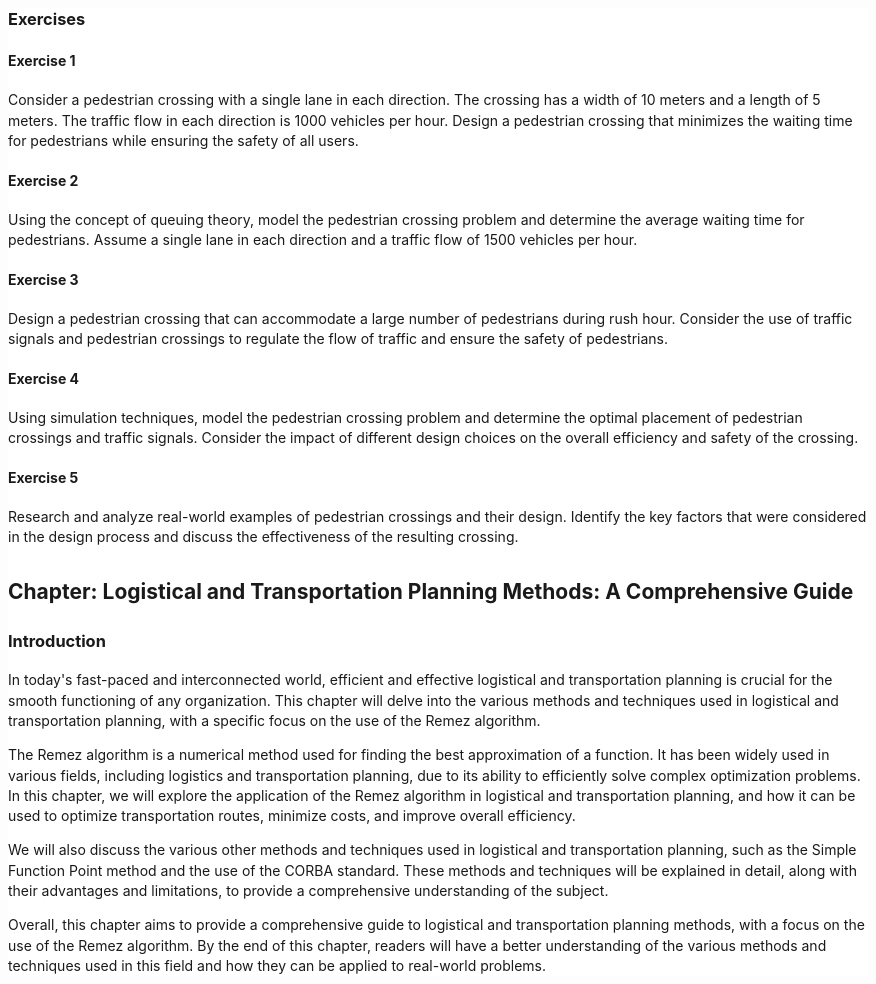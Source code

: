 ### Exercises
#### Exercise 1
Consider a pedestrian crossing with a single lane in each direction. The crossing has a width of 10 meters and a length of 5 meters. The traffic flow in each direction is 1000 vehicles per hour. Design a pedestrian crossing that minimizes the waiting time for pedestrians while ensuring the safety of all users.

#### Exercise 2
Using the concept of queuing theory, model the pedestrian crossing problem and determine the average waiting time for pedestrians. Assume a single lane in each direction and a traffic flow of 1500 vehicles per hour.

#### Exercise 3
Design a pedestrian crossing that can accommodate a large number of pedestrians during rush hour. Consider the use of traffic signals and pedestrian crossings to regulate the flow of traffic and ensure the safety of pedestrians.

#### Exercise 4
Using simulation techniques, model the pedestrian crossing problem and determine the optimal placement of pedestrian crossings and traffic signals. Consider the impact of different design choices on the overall efficiency and safety of the crossing.

#### Exercise 5
Research and analyze real-world examples of pedestrian crossings and their design. Identify the key factors that were considered in the design process and discuss the effectiveness of the resulting crossing.


## Chapter: Logistical and Transportation Planning Methods: A Comprehensive Guide

### Introduction

In today's fast-paced and interconnected world, efficient and effective logistical and transportation planning is crucial for the smooth functioning of any organization. This chapter will delve into the various methods and techniques used in logistical and transportation planning, with a specific focus on the use of the Remez algorithm.

The Remez algorithm is a numerical method used for finding the best approximation of a function. It has been widely used in various fields, including logistics and transportation planning, due to its ability to efficiently solve complex optimization problems. In this chapter, we will explore the application of the Remez algorithm in logistical and transportation planning, and how it can be used to optimize transportation routes, minimize costs, and improve overall efficiency.

We will also discuss the various other methods and techniques used in logistical and transportation planning, such as the Simple Function Point method and the use of the CORBA standard. These methods and techniques will be explained in detail, along with their advantages and limitations, to provide a comprehensive understanding of the subject.

Overall, this chapter aims to provide a comprehensive guide to logistical and transportation planning methods, with a focus on the use of the Remez algorithm. By the end of this chapter, readers will have a better understanding of the various methods and techniques used in this field and how they can be applied to real-world problems. 
